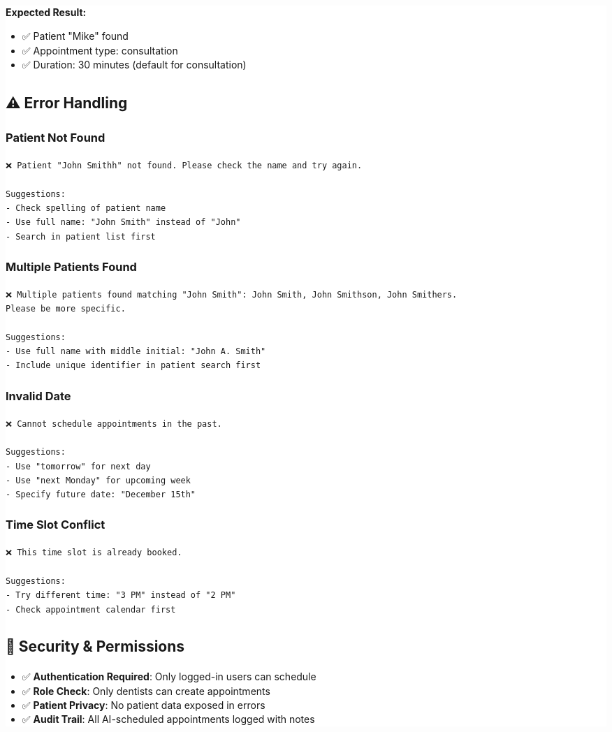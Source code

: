 **Expected Result:**
- ✅ Patient "Mike" found
- ✅ Appointment type: consultation
- ✅ Duration: 30 minutes (default for consultation)

## ⚠️ Error Handling

### Patient Not Found
```
❌ Patient "John Smithh" not found. Please check the name and try again.

Suggestions:
- Check spelling of patient name
- Use full name: "John Smith" instead of "John"
- Search in patient list first
```

### Multiple Patients Found
```
❌ Multiple patients found matching "John Smith": John Smith, John Smithson, John Smithers. 
Please be more specific.

Suggestions:
- Use full name with middle initial: "John A. Smith"
- Include unique identifier in patient search first
```

### Invalid Date
```
❌ Cannot schedule appointments in the past.

Suggestions:
- Use "tomorrow" for next day
- Use "next Monday" for upcoming week
- Specify future date: "December 15th"
```

### Time Slot Conflict
```
❌ This time slot is already booked.

Suggestions:
- Try different time: "3 PM" instead of "2 PM"
- Check appointment calendar first
```

## 🔐 Security & Permissions

- ✅ **Authentication Required**: Only logged-in users can schedule
- ✅ **Role Check**: Only dentists can create appointments
- ✅ **Patient Privacy**: No patient data exposed in errors
- ✅ **Audit Trail**: All AI-scheduled appointments logged with notes
